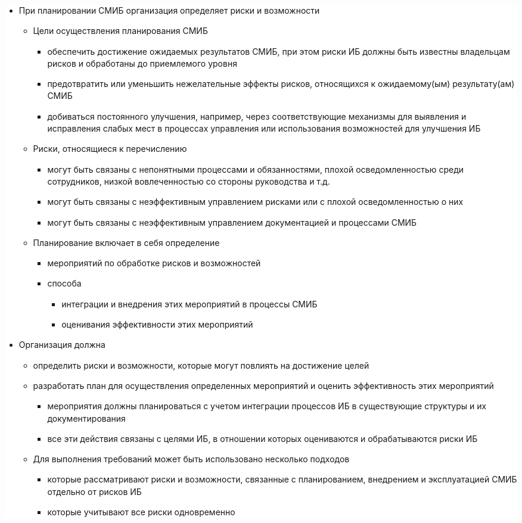 -   При планировании СМИБ организация определяет риски и возможности

    -   Цели осуществления планирования СМИБ

        -   обеспечить достижение ожидаемых результатов СМИБ, при этом
            риски ИБ должны быть известны владельцам рисков и обработаны
            до приемлемого уровня

        -   предотвратить или уменьшить нежелательные эффекты рисков,
            относящихся к ожидаемому(ым) результату(ам) СМИБ

        -   добиваться постоянного улучшения, например, через
            соответствующие механизмы для выявления и исправления слабых
            мест в процессах управления или использования возможностей
            для улучшения ИБ

    -   Риски, относящиеся к перечислению

        -   могут быть связаны с непонятными процессами и обязанностями,
            плохой осведомленностью среди сотрудников, низкой
            вовлеченностью со стороны руководства и т.д.

        -   могут быть связаны с неэффективным управлением рисками или с
            плохой осведомленностью о них

        -   могут быть связаны с неэффективным управлением документацией
            и процессами СМИБ

    -   Планирование включает в себя определение

        -   мероприятий по обработке рисков и возможностей

        -   способа

            -   интеграции и внедрения этих мероприятий в процессы СМИБ

            -   оценивания эффективности этих мероприятий

-   Организация должна

    -   определить риски и возможности, которые могут повлиять на
        достижение целей

    -   разработать план для осуществления определенных мероприятий и
        оценить эффективность этих мероприятий

        -   мероприятия должны планироваться с учетом интеграции
            процессов ИБ в существующие структуры и их документирования

        -   все эти действия связаны с целями ИБ, в отношении которых
            оцениваются и обрабатываются риски ИБ

    -   Для выполнения требований может быть использовано несколько
        подходов

        -   которые рассматривают риски и возможности, связанные с
            планированием, внедрением и эксплуатацией СМИБ отдельно от
            рисков ИБ

        -   которые учитывают все риски одновременно
